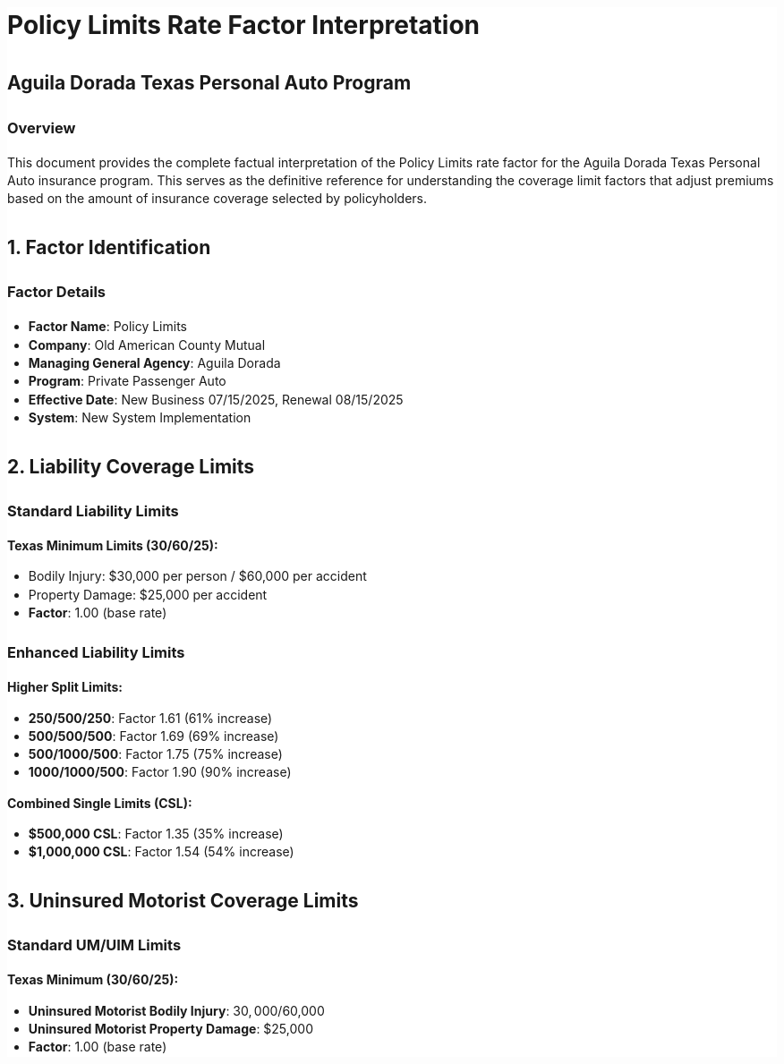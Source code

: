 # Policy Limits Rate Factor Interpretation
## Aguila Dorada Texas Personal Auto Program

### Overview
This document provides the complete factual interpretation of the Policy Limits rate factor for the Aguila Dorada Texas Personal Auto insurance program. This serves as the definitive reference for understanding the coverage limit factors that adjust premiums based on the amount of insurance coverage selected by policyholders.

## 1. Factor Identification

### Factor Details
- **Factor Name**: Policy Limits
- **Company**: Old American County Mutual
- **Managing General Agency**: Aguila Dorada
- **Program**: Private Passenger Auto
- **Effective Date**: New Business 07/15/2025, Renewal 08/15/2025
- **System**: New System Implementation

## 2. Liability Coverage Limits

### Standard Liability Limits
**Texas Minimum Limits (30/60/25):**
- Bodily Injury: $30,000 per person / $60,000 per accident
- Property Damage: $25,000 per accident
- **Factor**: 1.00 (base rate)

### Enhanced Liability Limits
**Higher Split Limits:**
- **250/500/250**: Factor 1.61 (61% increase)
- **500/500/500**: Factor 1.69 (69% increase)
- **500/1000/500**: Factor 1.75 (75% increase)
- **1000/1000/500**: Factor 1.90 (90% increase)

**Combined Single Limits (CSL):**
- **$500,000 CSL**: Factor 1.35 (35% increase)
- **$1,000,000 CSL**: Factor 1.54 (54% increase)

## 3. Uninsured Motorist Coverage Limits

### Standard UM/UIM Limits
**Texas Minimum (30/60/25):**
- **Uninsured Motorist Bodily Injury**: $30,000/$60,000
- **Uninsured Motorist Property Damage**: $25,000
- **Factor**: 1.00 (base rate)
